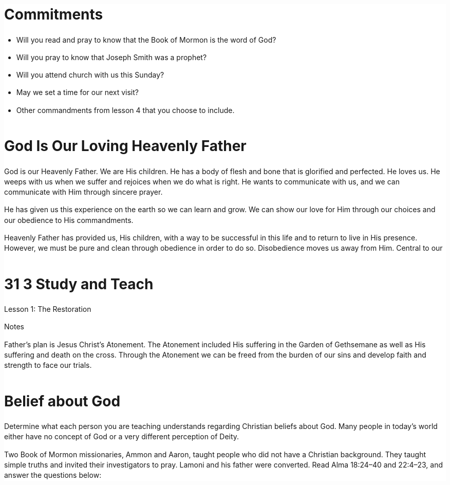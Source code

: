 Commitments
===========


* Will you read and pray to know that the Book of Mormon is the word of God?


* Will you pray to know that Joseph Smith was a prophet?


* Will you attend church with us this Sunday?


* May we set a time for our next visit?


* Other commandments from lesson 4 that you choose to include.


God Is Our Loving Heavenly Father
=================================


God is our Heavenly Father. We are His children. He has a body of flesh and bone that is glorified and perfected. He loves us. He weeps with us when we suffer and rejoices when we do what is right. He wants to communicate with us, and we can communicate with Him through sincere prayer.


He has given us this experience on the earth so we can learn and grow. We can show our love for Him through our choices and our obedience to His commandments.


Heavenly Father has provided us, His children, with a way to be successful in this life and to return to live in His presence. However, we must be pure and clean through obedience in order to do so. Disobedience moves us away from Him. Central to our


31
3 Study and Teach
=================


Lesson 1: The Restoration


Notes


Father’s plan is Jesus Christ’s Atonement. The Atonement included His suffering in the Garden of Gethsemane as well as His suffering and death on the cross. Through the Atonement we can be freed from the burden of our sins and develop faith and strength to face our trials.


Belief about God
================


Determine what each person you are teaching understands regarding Christian beliefs about God. Many people in today’s world either have no concept of God or a very different perception of Deity.


Two Book of Mormon missionaries, Ammon and Aaron, taught people who did not have a Christian background. They taught simple truths and invited their investigators to pray. Lamoni and his father were converted. Read Alma 18:24–40 and 22:4–23, and answer the questions below:

